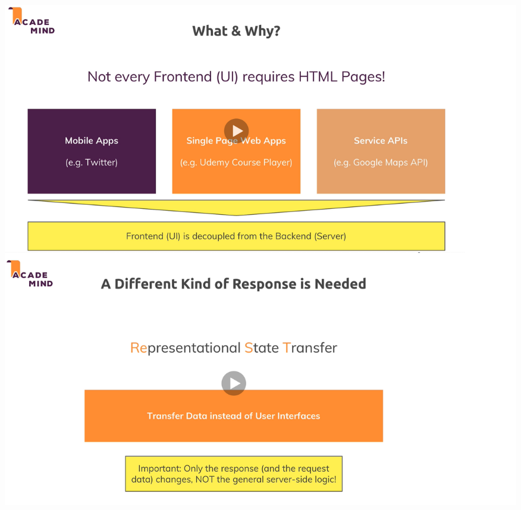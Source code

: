 <img src="./assets/S24/3.png" alt="packages" width="90%"/>
<img src="./assets/S24/4.png" alt="packages" width="90%"/>


